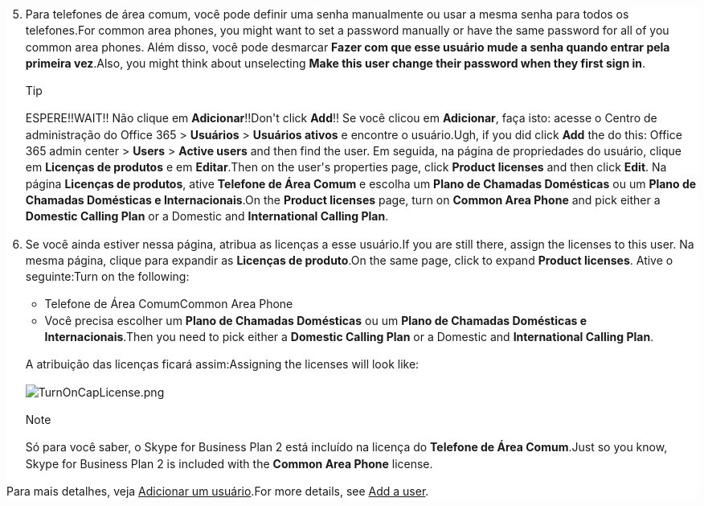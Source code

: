 5. <span data-ttu-id="a3f1f-137">Para telefones de área comum, você pode definir uma senha manualmente ou usar a mesma senha para todos os telefones.</span><span class="sxs-lookup"><span data-stu-id="a3f1f-137">For common area phones, you might want to set a password manually or have the same password for all of you common area phones.</span></span> <span data-ttu-id="a3f1f-138">Além disso, você pode desmarcar **Fazer com que esse usuário mude a senha quando entrar pela primeira vez**.</span><span class="sxs-lookup"><span data-stu-id="a3f1f-138">Also, you might think about unselecting **Make this user change their password when they first sign in**.</span></span>

    > [!Tip]
    > <span data-ttu-id="a3f1f-139">ESPERE!!</span><span class="sxs-lookup"><span data-stu-id="a3f1f-139">WAIT!!</span></span> <span data-ttu-id="a3f1f-140">Não clique em **Adicionar**!!</span><span class="sxs-lookup"><span data-stu-id="a3f1f-140">Don't click **Add**!!</span></span> <span data-ttu-id="a3f1f-141">Se você clicou em **Adicionar**, faça isto: acesse o Centro de administração do Office 365 > **Usuários** > **Usuários ativos** e encontre o usuário.</span><span class="sxs-lookup"><span data-stu-id="a3f1f-141">Ugh, if you did click **Add** the do this: Office 365 admin center > **Users** > **Active users** and then find the user.</span></span> <span data-ttu-id="a3f1f-142">Em seguida, na página de propriedades do usuário, clique em **Licenças de produtos** e em **Editar**.</span><span class="sxs-lookup"><span data-stu-id="a3f1f-142">Then on the user's properties page, click **Product licenses** and then click **Edit**.</span></span> <span data-ttu-id="a3f1f-143">Na página **Licenças de produtos**, ative **Telefone de Área Comum** e escolha um **Plano de Chamadas Domésticas** ou um **Plano de Chamadas Domésticas e Internacionais**.</span><span class="sxs-lookup"><span data-stu-id="a3f1f-143">On the **Product licenses** page, turn on **Common Area Phone** and pick either a **Domestic Calling Plan** or a Domestic and **International Calling Plan**.</span></span>

6. <span data-ttu-id="a3f1f-144">Se você ainda estiver nessa página, atribua as licenças a esse usuário.</span><span class="sxs-lookup"><span data-stu-id="a3f1f-144">If you are still there, assign the licenses to this user.</span></span> <span data-ttu-id="a3f1f-145">Na mesma página, clique para expandir as **Licenças de produto**.</span><span class="sxs-lookup"><span data-stu-id="a3f1f-145">On the same page, click to expand **Product licenses**.</span></span> <span data-ttu-id="a3f1f-146">Ative o seguinte:</span><span class="sxs-lookup"><span data-stu-id="a3f1f-146">Turn on the following:</span></span>
    - <span data-ttu-id="a3f1f-147">Telefone de Área Comum</span><span class="sxs-lookup"><span data-stu-id="a3f1f-147">Common Area Phone</span></span>
    - <span data-ttu-id="a3f1f-148">Você precisa escolher um **Plano de Chamadas Domésticas** ou um **Plano de Chamadas Domésticas e Internacionais**.</span><span class="sxs-lookup"><span data-stu-id="a3f1f-148">Then you need to pick either a **Domestic Calling Plan** or a Domestic and **International Calling Plan**.</span></span>
     
    <span data-ttu-id="a3f1f-149">A atribuição das licenças ficará assim:</span><span class="sxs-lookup"><span data-stu-id="a3f1f-149">Assigning the licenses will look like:</span></span>

    ![TurnOnCapLicense.png](../../images/cap-license-turn-on.png)

    > [!Note]
    > <span data-ttu-id="a3f1f-151">Só para você saber, o Skype for Business Plan 2 está incluído na licença do **Telefone de Área Comum**.</span><span class="sxs-lookup"><span data-stu-id="a3f1f-151">Just so you know, Skype for Business Plan 2 is included with the **Common Area Phone** license.</span></span>

<span data-ttu-id="a3f1f-152">Para mais detalhes, veja [Adicionar um usuário](https://support.office.com/article/1970f7d6-03b5-442f-b385-5880b9c256ec).</span><span class="sxs-lookup"><span data-stu-id="a3f1f-152">For more details, see [Add a user](https://support.office.com/article/1970f7d6-03b5-442f-b385-5880b9c256ec).</span></span>
